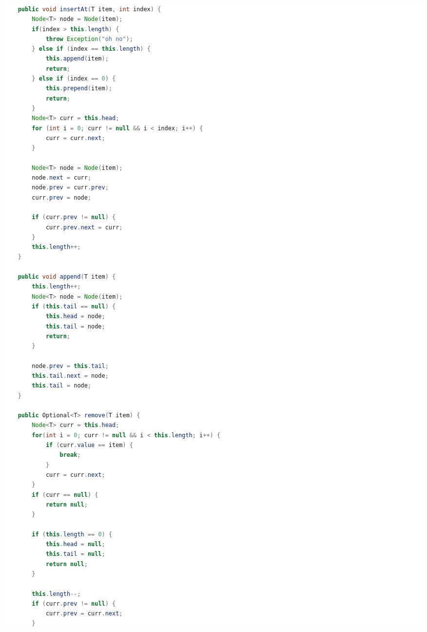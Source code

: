 ```java
    public void insertAt(T item, int index) {
        Node<T> node = Node(item);
        if(index > this.length) {
            throw Exception("oh no");
        } else if (index == this.length) {
            this.append(item);
            return;
        } else if (index == 0) {
            this.prepend(item);
            return;
        }
        Node<T> curr = this.head;
        for (int i = 0; curr != null && i < index; i++) {
            curr = curr.next;
        }

        Node<T> node = Node(item);
        node.next = curr;
        node.prev = curr.prev;
        curr.prev = node;

        if (curr.prev != null) {
            curr.prev.next = curr;
        }
        this.length++;
    }

    public void append(T item) {
        this.length++;
        Node<T> node = Node(item);
        if (this.tail == null) {
            this.head = node;
            this.tail = node;
            return;
        }

        node.prev = this.tail;
        this.tail.next = node;
        this.tail = node;
    }

    public Optional<T> remove(T item) {
        Node<T> curr = this.head;
        for(int i = 0; curr != null && i < this.length; i++) {
            if (curr.value == item) {
                break;
            }
            curr = curr.next;
        }
        if (curr == null) {
            return null;
        }

        if (this.length == 0) {
            this.head = null;
            this.tail = null;
            return null;
        }

        this.length--;
        if (curr.prev != null) {
            curr.prev = curr.next;
        }
```